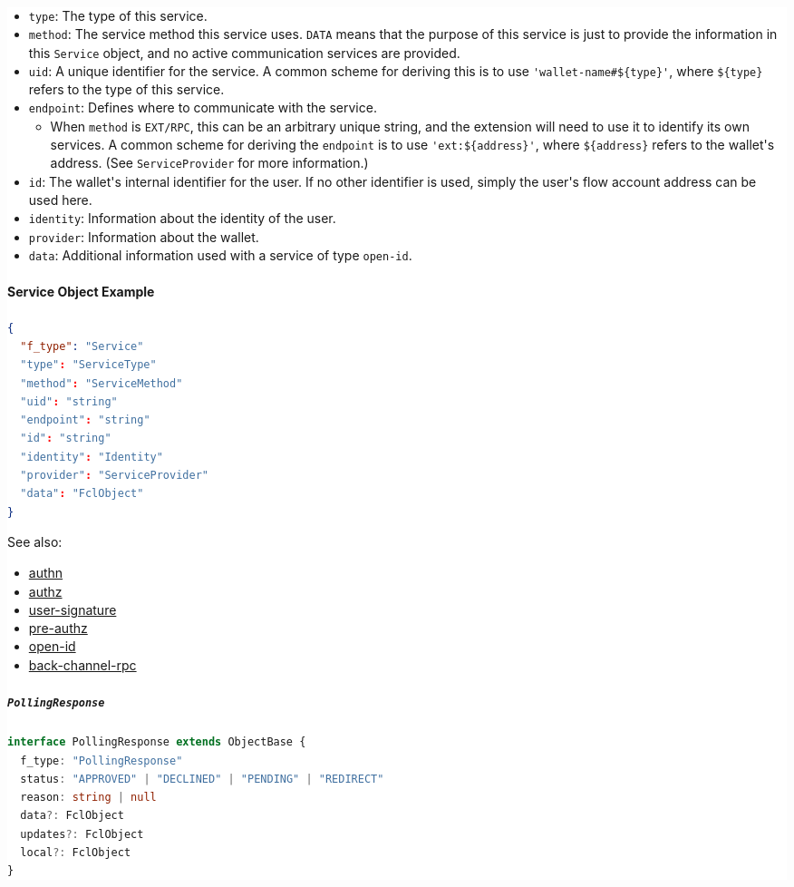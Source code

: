 - `type`: The type of this service.
- `method`: The service method this service uses. `DATA` means that the purpose of this service is just to provide the information in this `Service` object, and no active communication services are provided.
- `uid`: A unique identifier for the service. A common scheme for deriving this is to use `'wallet-name#${type}'`, where `${type}` refers to the type of this service.
- `endpoint`: Defines where to communicate with the service.
  - When `method` is `EXT/RPC`, this can be an arbitrary unique string, and the extension will need to use it to identify its own services. A common scheme for deriving the `endpoint` is to use `'ext:${address}'`, where `${address}` refers to the wallet's address. (See `ServiceProvider` for more information.)
- `id`: The wallet's internal identifier for the user. If no other identifier is used, simply the user's flow account address can be used here.
- `identity`: Information about the identity of the user.
- `provider`: Information about the wallet.
- `data`: Additional information used with a service of type `open-id`.

#### Service Object Example

```json
{
  "f_type": "Service"
  "type": "ServiceType"
  "method": "ServiceMethod"
  "uid": "string"
  "endpoint": "string"
  "id": "string"
  "identity": "Identity"
  "provider": "ServiceProvider"
  "data": "FclObject"
}
```

See also:

- [authn](https://github.com/onflow/fcl-js/blob/master/packages/fcl/src/normalizers/service/authn.js)
- [authz](https://github.com/onflow/fcl-js/blob/master/packages/fcl/src/normalizers/service/authz.js)
- [user-signature](https://github.com/onflow/fcl-js/blob/master/packages/fcl/src/normalizers/service/user-signature.js)
- [pre-authz](https://github.com/onflow/fcl-js/blob/master/packages/fcl/src/normalizers/service/pre-authz.js)
- [open-id](https://github.com/onflow/fcl-js/blob/master/packages/fcl/src/normalizers/service/open-id.js)
- [back-channel-rpc](https://github.com/onflow/fcl-js/blob/master/packages/fcl/src/normalizers/service/back-channel-rpc.js)

##### <a id="pollingresponse"></a> `PollingResponse`

```typescript
interface PollingResponse extends ObjectBase {
  f_type: "PollingResponse"
  status: "APPROVED" | "DECLINED" | "PENDING" | "REDIRECT"
  reason: string | null
  data?: FclObject
  updates?: FclObject
  local?: FclObject
}
```

